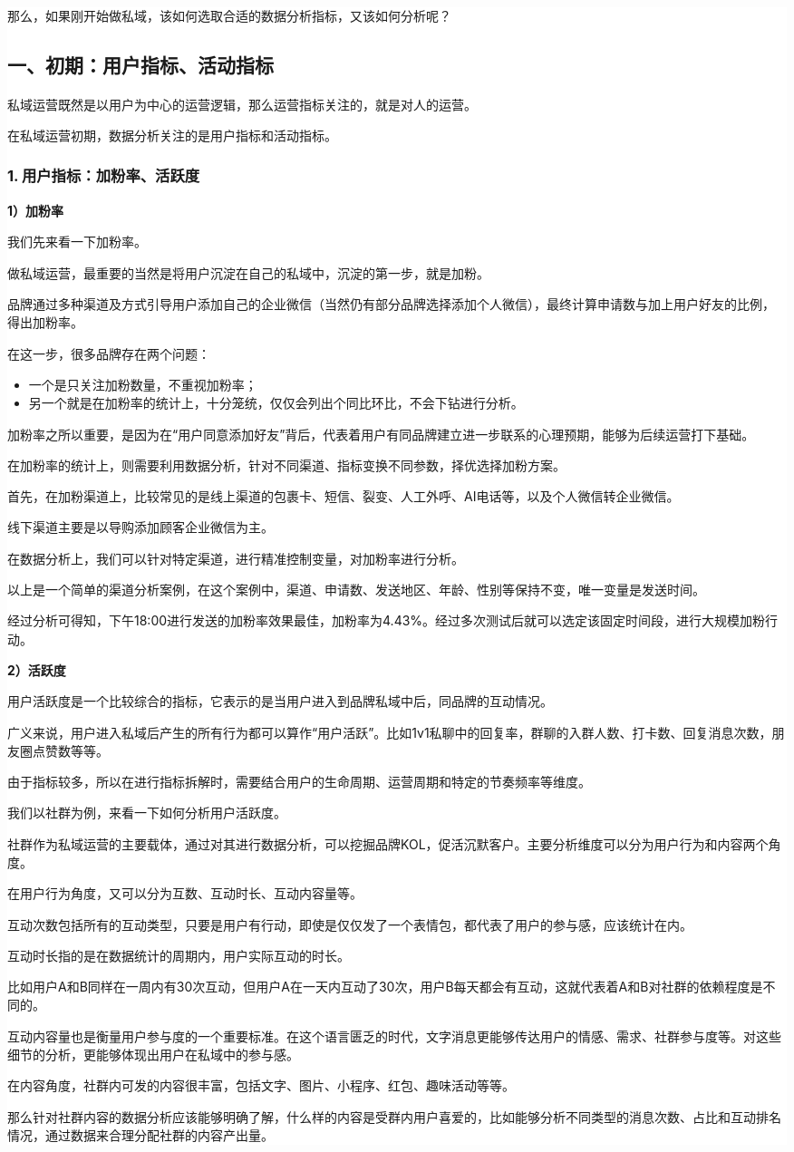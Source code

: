 那么，如果刚开始做私域，该如何选取合适的数据分析指标，又该如何分析呢？

## 一、初期：用户指标、活动指标

私域运营既然是以用户为中心的运营逻辑，那么运营指标关注的，就是对人的运营。

在私域运营初期，数据分析关注的是用户指标和活动指标。

### 1\. 用户指标：加粉率、活跃度

**1）加粉率**

我们先来看一下加粉率。

做私域运营，最重要的当然是将用户沉淀在自己的私域中，沉淀的第一步，就是加粉。

品牌通过多种渠道及方式引导用户添加自己的企业微信（当然仍有部分品牌选择添加个人微信），最终计算申请数与加上用户好友的比例，得出加粉率。

在这一步，很多品牌存在两个问题：

*   一个是只关注加粉数量，不重视加粉率；
*   另一个就是在加粉率的统计上，十分笼统，仅仅会列出个同比环比，不会下钻进行分析。

加粉率之所以重要，是因为在“用户同意添加好友”背后，代表着用户有同品牌建立进一步联系的心理预期，能够为后续运营打下基础。

在加粉率的统计上，则需要利用数据分析，针对不同渠道、指标变换不同参数，择优选择加粉方案。

首先，在加粉渠道上，比较常见的是线上渠道的包裹卡、短信、裂变、人工外呼、AI电话等，以及个人微信转企业微信。

线下渠道主要是以导购添加顾客企业微信为主。

在数据分析上，我们可以针对特定渠道，进行精准控制变量，对加粉率进行分析。

以上是一个简单的渠道分析案例，在这个案例中，渠道、申请数、发送地区、年龄、性别等保持不变，唯一变量是发送时间。

经过分析可得知，下午18:00进行发送的加粉率效果最佳，加粉率为4.43%。经过多次测试后就可以选定该固定时间段，进行大规模加粉行动。

**2）活跃度**

用户活跃度是一个比较综合的指标，它表示的是当用户进入到品牌私域中后，同品牌的互动情况。

广义来说，用户进入私域后产生的所有行为都可以算作“用户活跃”。比如1v1私聊中的回复率，群聊的入群人数、打卡数、回复消息次数，朋友圈点赞数等等。

由于指标较多，所以在进行指标拆解时，需要结合用户的生命周期、运营周期和特定的节奏频率等维度。

我们以社群为例，来看一下如何分析用户活跃度。

社群作为私域运营的主要载体，通过对其进行数据分析，可以挖掘品牌KOL，促活沉默客户。主要分析维度可以分为用户行为和内容两个角度。

在用户行为角度，又可以分为互数、互动时长、互动内容量等。

互动次数包括所有的互动类型，只要是用户有行动，即使是仅仅发了一个表情包，都代表了用户的参与感，应该统计在内。

互动时长指的是在数据统计的周期内，用户实际互动的时长。

比如用户A和B同样在一周内有30次互动，但用户A在一天内互动了30次，用户B每天都会有互动，这就代表着A和B对社群的依赖程度是不同的。

互动内容量也是衡量用户参与度的一个重要标准。在这个语言匮乏的时代，文字消息更能够传达用户的情感、需求、社群参与度等。对这些细节的分析，更能够体现出用户在私域中的参与感。

在内容角度，社群内可发的内容很丰富，包括文字、图片、小程序、红包、趣味活动等等。

那么针对社群内容的数据分析应该能够明确了解，什么样的内容是受群内用户喜爱的，比如能够分析不同类型的消息次数、占比和互动排名情况，通过数据来合理分配社群的内容产出量。
